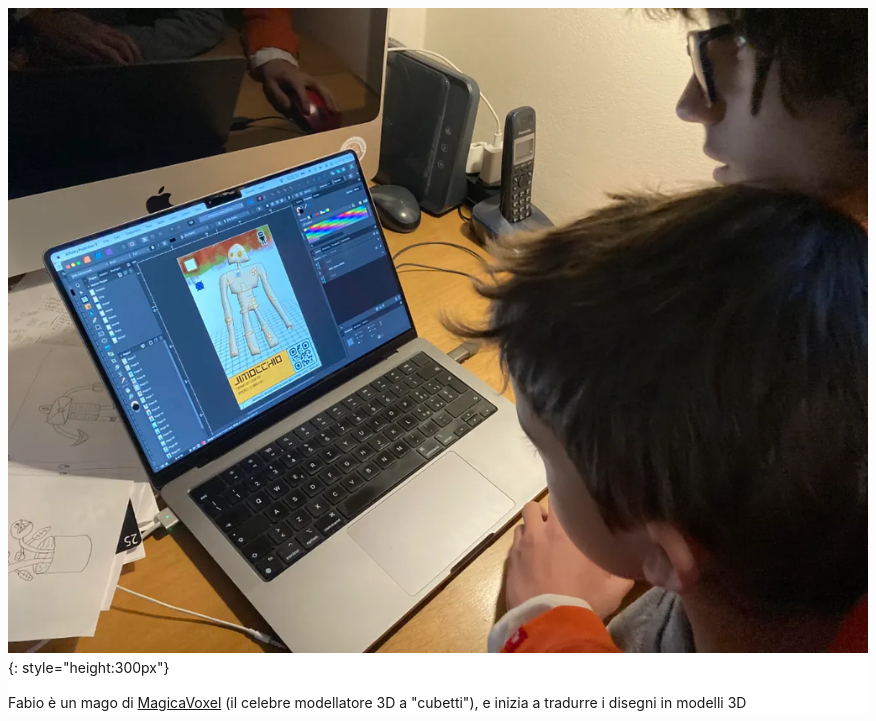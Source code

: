 ![Alt text](../../assets/img/project/arkombat/lavori.webp){: style="height:300px"}

Fabio è un mago di [MagicaVoxel](../../played/steam/magicavoxel.md) (il celebre modellatore 3D a "cubetti"), e inizia a tradurre i disegni in modelli 3D
